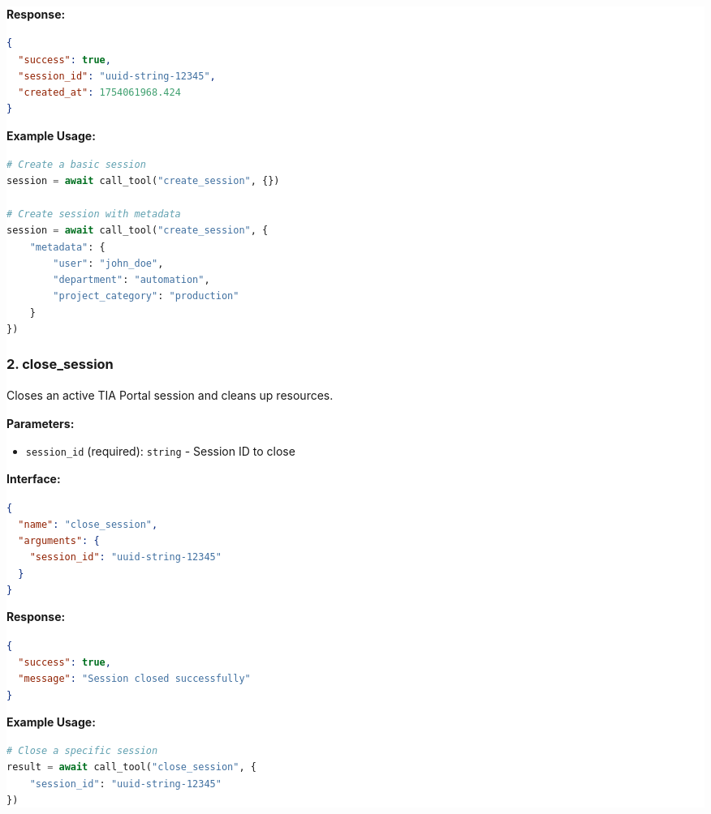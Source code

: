 **Response:**
```json
{
  "success": true,
  "session_id": "uuid-string-12345",
  "created_at": 1754061968.424
}
```

**Example Usage:**
```python
# Create a basic session
session = await call_tool("create_session", {})

# Create session with metadata
session = await call_tool("create_session", {
    "metadata": {
        "user": "john_doe",
        "department": "automation",
        "project_category": "production"
    }
})
```

### 2. close_session

Closes an active TIA Portal session and cleans up resources.

**Parameters:**
- `session_id` (required): `string` - Session ID to close

**Interface:**
```json
{
  "name": "close_session",
  "arguments": {
    "session_id": "uuid-string-12345"
  }
}
```

**Response:**
```json
{
  "success": true,
  "message": "Session closed successfully"
}
```

**Example Usage:**
```python
# Close a specific session
result = await call_tool("close_session", {
    "session_id": "uuid-string-12345"
})
```
